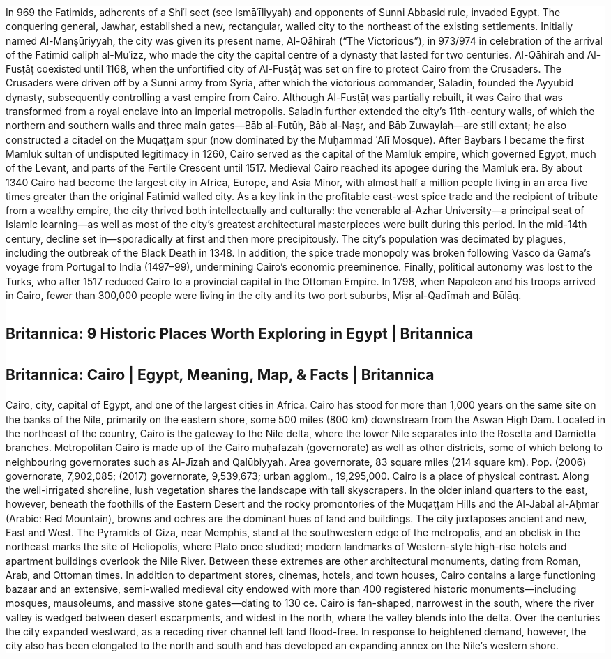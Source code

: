 In 969 the Fatimids, adherents of a Shiʿi sect (see Ismāʿīliyyah) and opponents of Sunni Abbasid rule, invaded Egypt. The conquering general, Jawhar, established a new, rectangular, walled city to the northeast of the existing settlements. Initially named Al-Manṣūriyyah, the city was given its present name, Al-Qāhirah (“The Victorious”), in 973/974 in celebration of the arrival of the Fatimid caliph al-Muʿizz, who made the city the capital centre of a dynasty that lasted for two centuries. Al-Qāhirah and Al-Fusṭāṭ coexisted until 1168, when the unfortified city of Al-Fusṭāṭ was set on fire to protect Cairo from the Crusaders. The Crusaders were driven off by a Sunni army from Syria, after which the victorious commander, Saladin, founded the Ayyubid dynasty, subsequently controlling a vast empire from Cairo.
Although Al-Fusṭāṭ was partially rebuilt, it was Cairo that was transformed from a royal enclave into an imperial metropolis. Saladin further extended the city’s 11th-century walls, of which the northern and southern walls and three main gates—Bāb al-Futūḥ, Bāb al-Naṣr, and Bāb Zuwaylah—are still extant; he also constructed a citadel on the Muqaṭṭam spur (now dominated by the Muḥammad ʿAlī Mosque). After Baybars I became the first Mamluk sultan of undisputed legitimacy in 1260, Cairo served as the capital of the Mamluk empire, which governed Egypt, much of the Levant, and parts of the Fertile Crescent until 1517.
Medieval Cairo reached its apogee during the Mamluk era. By about 1340 Cairo had become the largest city in Africa, Europe, and Asia Minor, with almost half a million people living in an area five times greater than the original Fatimid walled city. As a key link in the profitable east-west spice trade and the recipient of tribute from a wealthy empire, the city thrived both intellectually and culturally: the venerable al-Azhar University—a principal seat of Islamic learning—as well as most of the city’s greatest architectural masterpieces were built during this period.
In the mid-14th century, decline set in—sporadically at first and then more precipitously. The city’s population was decimated by plagues, including the outbreak of the Black Death in 1348. In addition, the spice trade monopoly was broken following Vasco da Gama’s voyage from Portugal to India (1497–99), undermining Cairo’s economic preeminence. Finally, political autonomy was lost to the Turks, who after 1517 reduced Cairo to a provincial capital in the Ottoman Empire. In 1798, when Napoleon and his troops arrived in Cairo, fewer than 300,000 people were living in the city and its two port suburbs, Miṣr al-Qadīmah and Būlāq.

## Britannica: 9 Historic Places Worth Exploring in Egypt | Britannica

## Britannica: Cairo | Egypt, Meaning, Map, & Facts | Britannica
Cairo,  city, capital of Egypt, and one of the largest cities in Africa. Cairo has stood for more than 1,000 years on the same site on the banks of the Nile, primarily on the eastern shore, some 500 miles (800 km) downstream from the Aswan High Dam. Located in the northeast of the country, Cairo is the gateway to the Nile delta, where the lower Nile separates into the Rosetta and Damietta branches. Metropolitan Cairo is made up of the Cairo muḥāfazah (governorate) as well as other districts, some of which belong to neighbouring governorates such as Al-Jīzah and Qalūbiyyah. Area governorate, 83 square miles (214 square km). Pop. (2006) governorate, 7,902,085; (2017) governorate, 9,539,673; urban agglom., 19,295,000.
Cairo is a place of physical contrast. Along the well-irrigated shoreline, lush vegetation shares the landscape with tall skyscrapers. In the older inland quarters to the east, however, beneath the foothills of the Eastern Desert and the rocky promontories of the Muqaṭṭam Hills and the Al-Jabal al-Aḥmar (Arabic: Red Mountain), browns and ochres are the dominant hues of land and buildings.
The city juxtaposes ancient and new, East and West. The Pyramids of Giza, near Memphis, stand at the southwestern edge of the metropolis, and an obelisk in the northeast marks the site of Heliopolis, where Plato once studied; modern landmarks of Western-style high-rise hotels and apartment buildings overlook the Nile River. Between these extremes are other architectural monuments, dating from Roman, Arab, and Ottoman times. In addition to department stores, cinemas, hotels, and town houses, Cairo contains a large functioning bazaar and an extensive, semi-walled medieval city endowed with more than 400 registered historic monuments—including mosques, mausoleums, and massive stone gates—dating to 130 ce.
Cairo is fan-shaped, narrowest in the south, where the river valley is wedged between desert escarpments, and widest in the north, where the valley blends into the delta. Over the centuries the city expanded westward, as a receding river channel left land flood-free. In response to heightened demand, however, the city also has been elongated to the north and south and has developed an expanding annex on the Nile’s western shore.